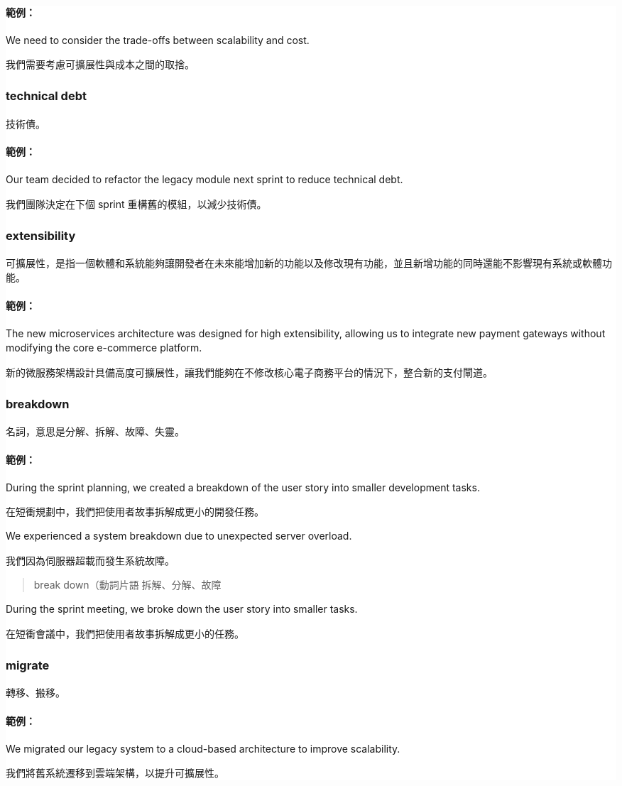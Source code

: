 #### 範例：

We need to consider the trade-offs between scalability and cost.

我們需要考慮可擴展性與成本之間的取捨。

### technical debt

技術債。

#### 範例：

Our team decided to refactor the legacy module next sprint to reduce technical debt.

我們團隊決定在下個 sprint 重構舊的模組，以減少技術債。

### extensibility

可擴展性，是指一個軟體和系統能夠讓開發者在未來能增加新的功能以及修改現有功能，並且新增功能的同時還能不影響現有系統或軟體功能。

#### 範例：

The new microservices architecture was designed for high extensibility, allowing us to integrate new payment gateways without modifying the core e-commerce platform.

新的微服務架構設計具備高度可擴展性，讓我們能夠在不修改核心電子商務平台的情況下，整合新的支付閘道。

### breakdown

名詞，意思是分解、拆解、故障、失靈。

#### 範例：

During the sprint planning, we created a breakdown of the user story into smaller development tasks.

在短衝規劃中，我們把使用者故事拆解成更小的開發任務。

We experienced a system breakdown due to unexpected server overload.

我們因為伺服器超載而發生系統故障。

> break down（動詞片語 拆解、分解、故障

During the sprint meeting, we broke down the user story into smaller tasks.

在短衝會議中，我們把使用者故事拆解成更小的任務。

### migrate

轉移、搬移。

#### 範例：

We migrated our legacy system to a cloud-based architecture to improve scalability.

我們將舊系統遷移到雲端架構，以提升可擴展性。
